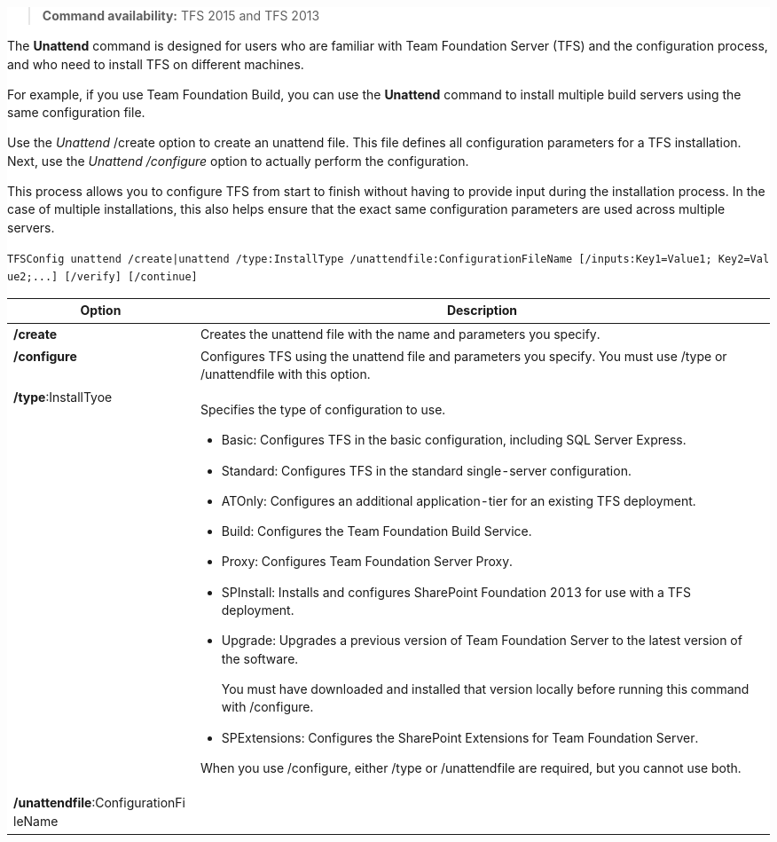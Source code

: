 >**Command availability:** TFS 2015 and TFS 2013

The **Unattend** command is designed for users who are familiar with Team Foundation Server (TFS) and the configuration process, and who need to install TFS on different machines.

For example, if you use Team Foundation Build, you can use the **Unattend** command to install multiple build servers using the same configuration file.

Use the *Unattend* /create option to create an unattend file.
This file defines all configuration parameters for a TFS installation.
Next, use the *Unattend /configure* option to actually perform the configuration.

This process allows you to configure TFS from start to finish without having to provide input during the installation process.
In the case of multiple installations, this also helps ensure that the exact same configuration parameters are used across multiple servers.

	TFSConfig unattend /create|unattend /type:InstallType /unattendfile:ConfigurationFileName [/inputs:Key1=Value1; Key2=Value2;...] [/verify] [/continue]

<table>
	<thead>
		<tr>
			<th>Option</th>
			<th>Description</th>
		</tr>
	</thead>
	<tbody>
		<tr>
			<td><strong>/create</strong></td>
			<td>Creates the unattend file with the name and parameters you specify.</td>
		</tr>
		<tr>
			<td><strong>/configure</strong></td>
			<td>
				Configures TFS using the unattend file and parameters you specify.
				You must use /type or /unattendfile with this option.
			</td>
		</tr>
		<tr>
			<td><strong>/type</strong>:InstallTyoe</td>
			<td>
				<p>Specifies the type of configuration to use.</p>
				<ul>
					<li><p>Basic: Configures TFS in the basic configuration, including SQL Server Express.</p></li>
					<li><p>Standard: Configures TFS in the standard single-server configuration.</p></li>
					<li><p>ATOnly: Configures an additional application-tier for an existing TFS deployment.</p></li>
					<li><p>Build: Configures the Team Foundation Build Service.</p></li>
					<li><p>Proxy: Configures Team Foundation Server Proxy.</p></li>
					<li><p>SPInstall: Installs and configures SharePoint Foundation 2013 for use with a TFS deployment.</p></li>
					<li>
						<p>Upgrade: Upgrades a previous version of Team Foundation Server to the latest version of the software.</p>
						<p>You must have downloaded and installed that version locally before running this command with /configure.</p>
					</li>
					<li><p>SPExtensions: Configures the SharePoint Extensions for Team Foundation Server.</p></li>
				</ul>
				<p>When you use /configure, either /type or /unattendfile are required, but you cannot use both.</p>
			</td>
		</tr>
		<tr>
			<td><strong>/unattendfile</strong>:ConfigurationFileName</td>
